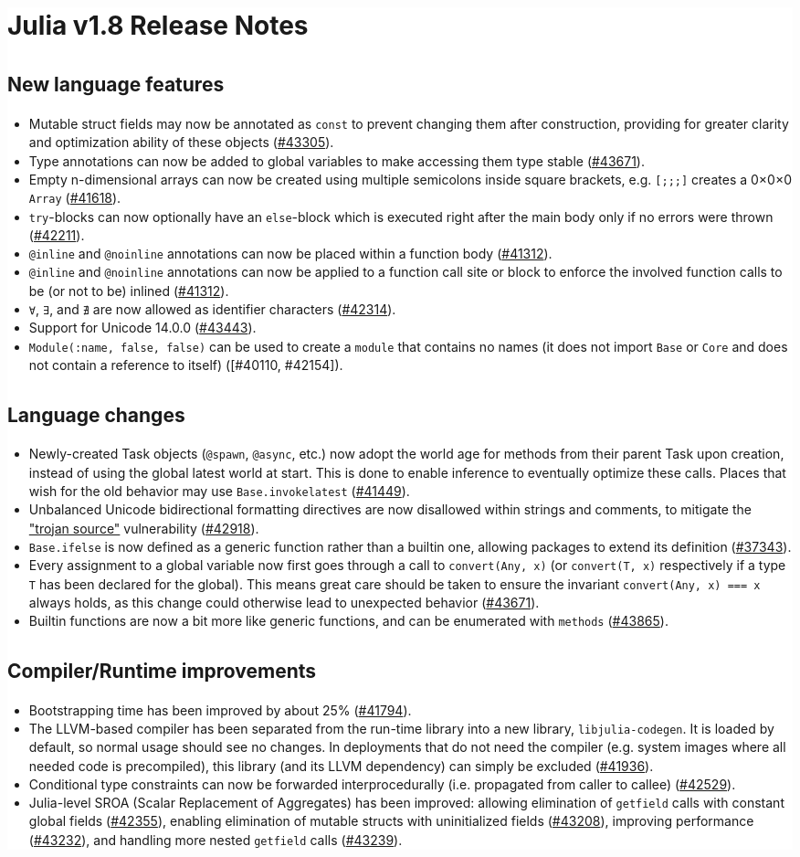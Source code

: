 Julia v1.8 Release Notes
========================

New language features
---------------------

* Mutable struct fields may now be annotated as `const` to prevent changing them after construction,
  providing for greater clarity and optimization ability of these objects ([#43305]).
* Type annotations can now be added to global variables to make accessing them type stable ([#43671]).
* Empty n-dimensional arrays can now be created using multiple semicolons inside square brackets,
  e.g. `[;;;]` creates a 0×0×0 `Array` ([#41618]).
* `try`-blocks can now optionally have an `else`-block which is executed right after the main body only if
  no errors were thrown ([#42211]).
* `@inline` and `@noinline` annotations can now be placed within a function body ([#41312]).
* `@inline` and `@noinline` annotations can now be applied to a function call site or block
  to enforce the involved function calls to be (or not to be) inlined ([#41312]).
* `∀`, `∃`, and `∄` are now allowed as identifier characters ([#42314]).
* Support for Unicode 14.0.0 ([#43443]).
* `Module(:name, false, false)` can be used to create a `module` that contains no names
  (it does not import `Base` or `Core` and does not contain a reference to itself) ([#40110, #42154]).

Language changes
----------------

* Newly-created Task objects (`@spawn`, `@async`, etc.) now adopt the world age for methods from their parent
  Task upon creation, instead of using the global latest world at start. This is done to enable inference to
  eventually optimize these calls. Places that wish for the old behavior may use `Base.invokelatest` ([#41449]).
* Unbalanced Unicode bidirectional formatting directives are now disallowed within strings and comments,
  to mitigate the ["trojan source"](https://www.trojansource.codes) vulnerability ([#42918]).
* `Base.ifelse` is now defined as a generic function rather than a builtin one, allowing packages to
  extend its definition ([#37343]).
* Every assignment to a global variable now first goes through a call to `convert(Any, x)` (or `convert(T, x)`
  respectively if a type `T` has been declared for the global). This means great care should be taken
  to ensure the invariant `convert(Any, x) === x` always holds, as this change could otherwise lead to
  unexpected behavior ([#43671]).
* Builtin functions are now a bit more like generic functions, and can be enumerated with `methods` ([#43865]).

Compiler/Runtime improvements
-----------------------------

* Bootstrapping time has been improved by about 25% ([#41794]).
* The LLVM-based compiler has been separated from the run-time library into a new library,
  `libjulia-codegen`. It is loaded by default, so normal usage should see no changes.
  In deployments that do not need the compiler (e.g. system images where all needed code
  is precompiled), this library (and its LLVM dependency) can simply be excluded ([#41936]).
* Conditional type constraints can now be forwarded interprocedurally (i.e. propagated from caller to callee) ([#42529]).
* Julia-level SROA (Scalar Replacement of Aggregates) has been improved: allowing elimination of
  `getfield` calls with constant global fields ([#42355]), enabling elimination of mutable structs with
  uninitialized fields ([#43208]), improving performance ([#43232]), and handling more nested `getfield`
  calls ([#43239]).

[#33711]: https://github.com/JuliaLang/julia/issues/33711
[#36265]: https://github.com/JuliaLang/julia/issues/36265
[#37343]: https://github.com/JuliaLang/julia/issues/37343
[#37747]: https://github.com/JuliaLang/julia/issues/37747
[#38791]: https://github.com/JuliaLang/julia/issues/38791
[#39241]: https://github.com/JuliaLang/julia/issues/39241
[#39245]: https://github.com/JuliaLang/julia/issues/39245
[#40382]: https://github.com/JuliaLang/julia/issues/40382
[#40642]: https://github.com/JuliaLang/julia/issues/40642
[#40783]: https://github.com/JuliaLang/julia/issues/40783
[#40980]: https://github.com/JuliaLang/julia/issues/40980
[#41085]: https://github.com/JuliaLang/julia/issues/41085
[#41312]: https://github.com/JuliaLang/julia/issues/41312
[#41449]: https://github.com/JuliaLang/julia/issues/41449
[#41551]: https://github.com/JuliaLang/julia/issues/41551
[#41576]: https://github.com/JuliaLang/julia/issues/41576
[#41612]: https://github.com/JuliaLang/julia/issues/41612
[#41618]: https://github.com/JuliaLang/julia/issues/41618
[#41639]: https://github.com/JuliaLang/julia/issues/41639
[#41640]: https://github.com/JuliaLang/julia/issues/41640
[#41742]: https://github.com/JuliaLang/julia/issues/41742
[#41769]: https://github.com/JuliaLang/julia/issues/41769
[#41794]: https://github.com/JuliaLang/julia/issues/41794
[#41888]: https://github.com/JuliaLang/julia/issues/41888
[#41936]: https://github.com/JuliaLang/julia/issues/41936
[#42211]: https://github.com/JuliaLang/julia/issues/42211
[#42225]: https://github.com/JuliaLang/julia/issues/42225
[#42248]: https://github.com/JuliaLang/julia/issues/42248
[#42314]: https://github.com/JuliaLang/julia/issues/42314
[#42355]: https://github.com/JuliaLang/julia/issues/42355
[#42428]: https://github.com/JuliaLang/julia/issues/42428
[#42431]: https://github.com/JuliaLang/julia/issues/42431
[#42469]: https://github.com/JuliaLang/julia/issues/42469
[#42493]: https://github.com/JuliaLang/julia/issues/42493
[#42513]: https://github.com/JuliaLang/julia/issues/42513
[#42518]: https://github.com/JuliaLang/julia/issues/42518
[#42529]: https://github.com/JuliaLang/julia/issues/42529
[#42561]: https://github.com/JuliaLang/julia/issues/42561
[#42768]: https://github.com/JuliaLang/julia/issues/42768
[#42830]: https://github.com/JuliaLang/julia/issues/42830
[#42918]: https://github.com/JuliaLang/julia/issues/42918
[#42925]: https://github.com/JuliaLang/julia/issues/42925
[#43110]: https://github.com/JuliaLang/julia/issues/43110
[#43113]: https://github.com/JuliaLang/julia/issues/43113
[#43127]: https://github.com/JuliaLang/julia/issues/43127
[#43179]: https://github.com/JuliaLang/julia/issues/43179
[#43191]: https://github.com/JuliaLang/julia/issues/43191
[#43208]: https://github.com/JuliaLang/julia/issues/43208
[#43232]: https://github.com/JuliaLang/julia/issues/43232
[#43239]: https://github.com/JuliaLang/julia/issues/43239
[#43271]: https://github.com/JuliaLang/julia/issues/43271
[#43305]: https://github.com/JuliaLang/julia/issues/43305
[#43354]: https://github.com/JuliaLang/julia/issues/43354
[#43443]: https://github.com/JuliaLang/julia/issues/43443
[#43511]: https://github.com/JuliaLang/julia/issues/43511
[#43604]: https://github.com/JuliaLang/julia/issues/43604
[#43671]: https://github.com/JuliaLang/julia/issues/43671
[#43813]: https://github.com/JuliaLang/julia/issues/43813
[#43852]: https://github.com/JuliaLang/julia/issues/43852
[#43865]: https://github.com/JuliaLang/julia/issues/43865
[#43919]: https://github.com/JuliaLang/julia/issues/43919
[#43990]: https://github.com/JuliaLang/julia/issues/43990
[#44080]: https://github.com/JuliaLang/julia/issues/44080
[#44136]: https://github.com/JuliaLang/julia/issues/44136